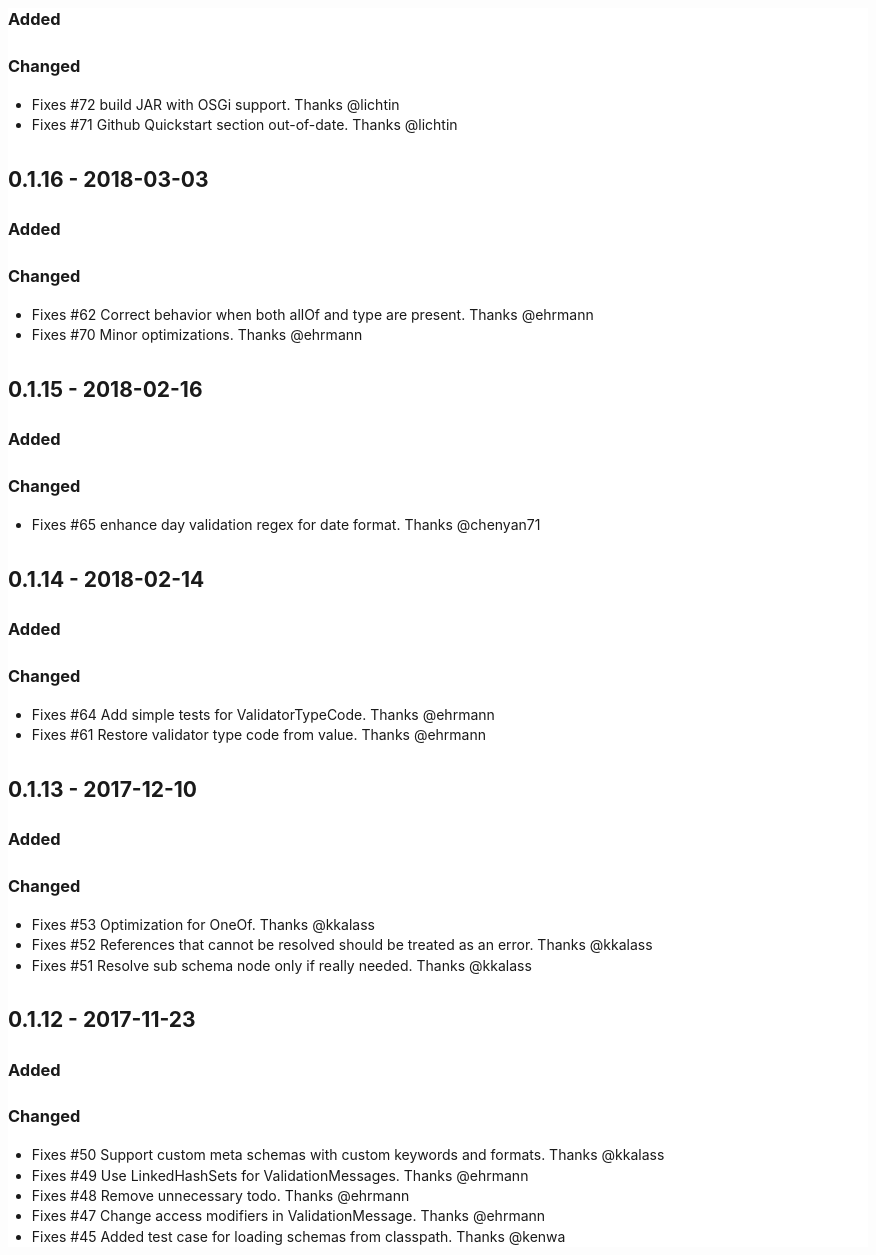 ### Added

### Changed
- Fixes #72 build JAR with OSGi support. Thanks @lichtin
- Fixes #71 Github Quickstart section out-of-date. Thanks @lichtin

## 0.1.16 - 2018-03-03

### Added

### Changed
- Fixes #62 Correct behavior when both allOf and type are present. Thanks @ehrmann
- Fixes #70 Minor optimizations. Thanks @ehrmann

## 0.1.15 - 2018-02-16

### Added

### Changed
- Fixes #65 enhance day validation regex for date format. Thanks @chenyan71


## 0.1.14 - 2018-02-14

### Added

### Changed
- Fixes #64 Add simple tests for ValidatorTypeCode. Thanks @ehrmann
- Fixes #61 Restore validator type code from value. Thanks @ehrmann

## 0.1.13 - 2017-12-10

### Added

### Changed
- Fixes #53 Optimization for OneOf. Thanks @kkalass
- Fixes #52 References that cannot be resolved should be treated as an error. Thanks @kkalass
- Fixes #51 Resolve sub schema node only if really needed. Thanks @kkalass

## 0.1.12 - 2017-11-23

### Added

### Changed
- Fixes #50 Support custom meta schemas with custom keywords and formats. Thanks @kkalass
- Fixes #49 Use LinkedHashSets for ValidationMessages. Thanks @ehrmann 
- Fixes #48 Remove unnecessary todo. Thanks @ehrmann
- Fixes #47 Change access modifiers in ValidationMessage. Thanks @ehrmann
- Fixes #45 Added test case for loading schemas from classpath. Thanks @kenwa
